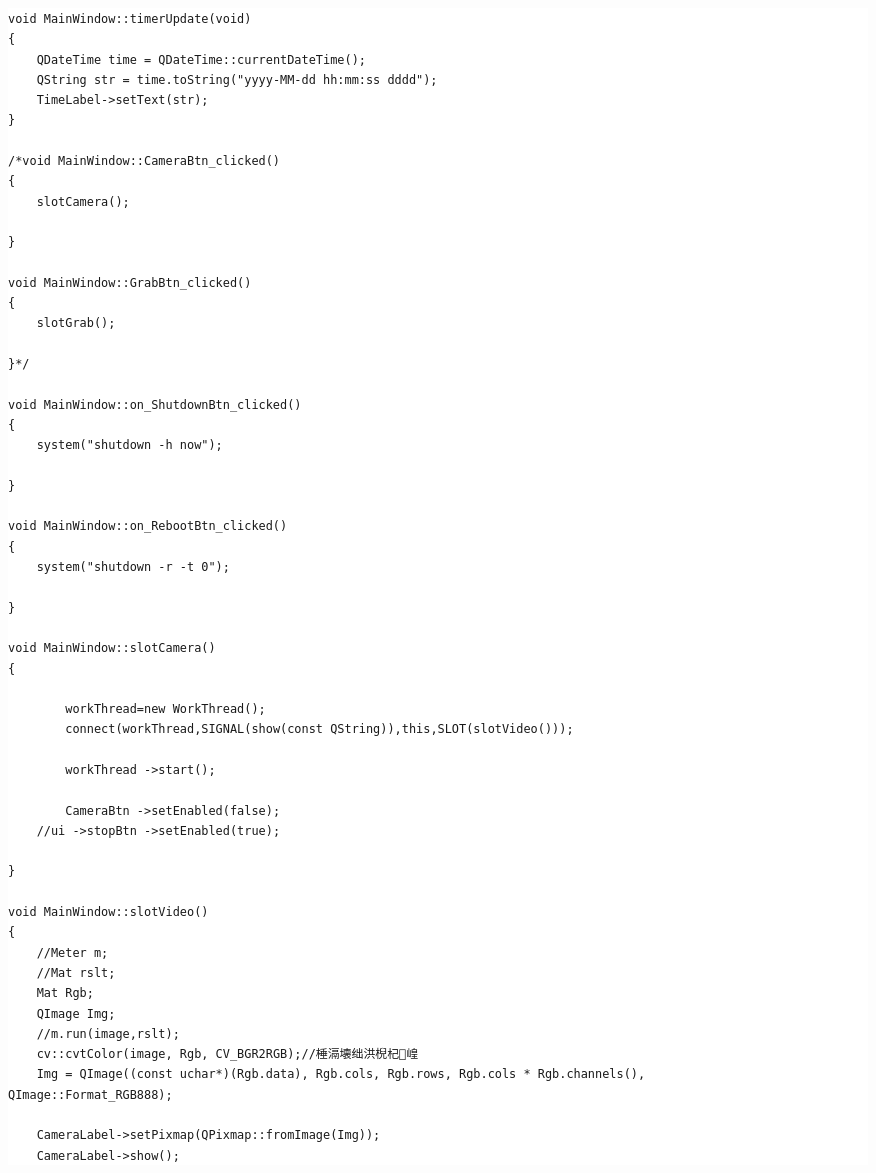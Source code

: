     void MainWindow::timerUpdate(void)
    {
        QDateTime time = QDateTime::currentDateTime();
        QString str = time.toString("yyyy-MM-dd hh:mm:ss dddd");
        TimeLabel->setText(str);
    }

    /*void MainWindow::CameraBtn_clicked()
    {
        slotCamera();
    
    }

    void MainWindow::GrabBtn_clicked()
    {
        slotGrab();

    }*/

    void MainWindow::on_ShutdownBtn_clicked()
    {
        system("shutdown -h now");
    
    }

    void MainWindow::on_RebootBtn_clicked()
    {
        system("shutdown -r -t 0");

    }

    void MainWindow::slotCamera()
    {
    
            workThread=new WorkThread();
            connect(workThread,SIGNAL(show(const QString)),this,SLOT(slotVideo()));

            workThread ->start();

            CameraBtn ->setEnabled(false);
        //ui ->stopBtn ->setEnabled(true);

    }

    void MainWindow::slotVideo()
    {
        //Meter m;
        //Mat rslt;
        Mat Rgb;
        QImage Img;
        //m.run(image,rslt);
        cv::cvtColor(image, Rgb, CV_BGR2RGB);//棰滆壊绌洪棿杞崲
        Img = QImage((const uchar*)(Rgb.data), Rgb.cols, Rgb.rows, Rgb.cols * Rgb.channels(),                                                                                         QImage::Format_RGB888);

        CameraLabel->setPixmap(QPixmap::fromImage(Img));
        CameraLabel->show();
